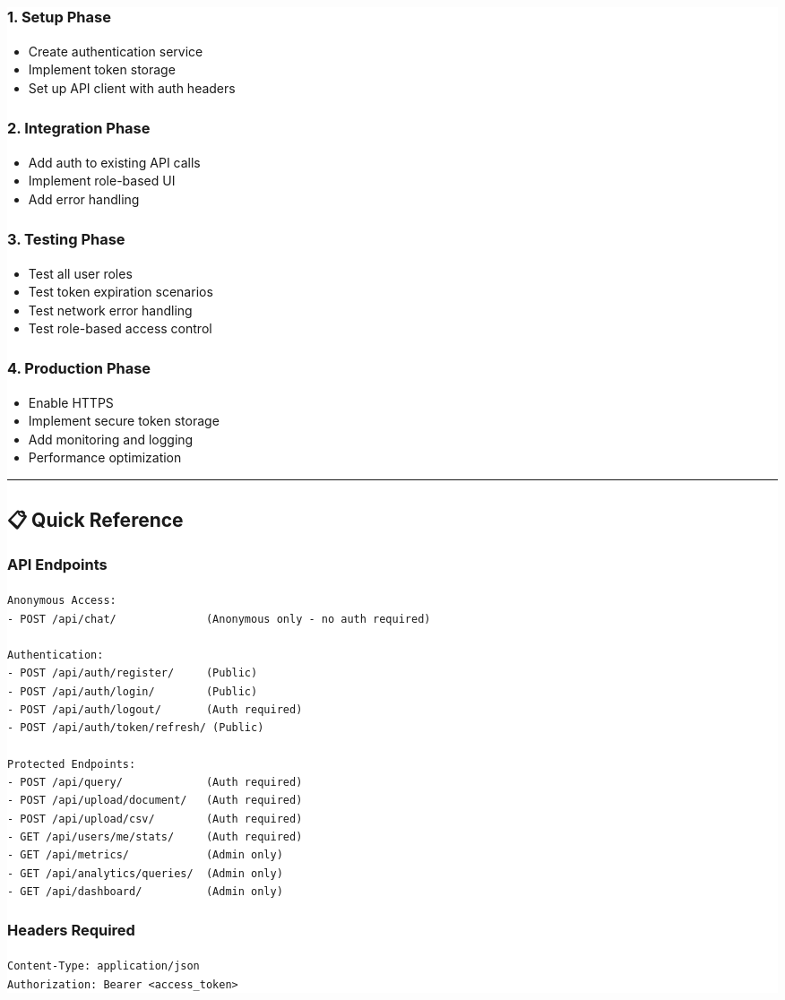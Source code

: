 ### **1. Setup Phase**
- Create authentication service
- Implement token storage
- Set up API client with auth headers

### **2. Integration Phase**
- Add auth to existing API calls
- Implement role-based UI
- Add error handling

### **3. Testing Phase**
- Test all user roles
- Test token expiration scenarios
- Test network error handling
- Test role-based access control

### **4. Production Phase**
- Enable HTTPS
- Implement secure token storage
- Add monitoring and logging
- Performance optimization

---

## 📋 **Quick Reference**

### **API Endpoints**
```
Anonymous Access:
- POST /api/chat/              (Anonymous only - no auth required)

Authentication:
- POST /api/auth/register/     (Public)
- POST /api/auth/login/        (Public)
- POST /api/auth/logout/       (Auth required)
- POST /api/auth/token/refresh/ (Public)

Protected Endpoints:
- POST /api/query/             (Auth required)
- POST /api/upload/document/   (Auth required)
- POST /api/upload/csv/        (Auth required)
- GET /api/users/me/stats/     (Auth required)
- GET /api/metrics/            (Admin only)
- GET /api/analytics/queries/  (Admin only)
- GET /api/dashboard/          (Admin only)
```

### **Headers Required**
```
Content-Type: application/json
Authorization: Bearer <access_token>
```
